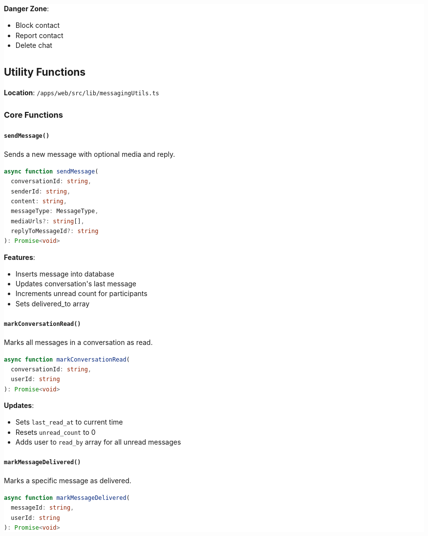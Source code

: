 **Danger Zone**:
- Block contact
- Report contact
- Delete chat

## Utility Functions

**Location**: `/apps/web/src/lib/messagingUtils.ts`

### Core Functions

#### `sendMessage()`
Sends a new message with optional media and reply.

```typescript
async function sendMessage(
  conversationId: string,
  senderId: string,
  content: string,
  messageType: MessageType,
  mediaUrls?: string[],
  replyToMessageId?: string
): Promise<void>
```

**Features**:
- Inserts message into database
- Updates conversation's last message
- Increments unread count for participants
- Sets delivered_to array

#### `markConversationRead()`
Marks all messages in a conversation as read.

```typescript
async function markConversationRead(
  conversationId: string,
  userId: string
): Promise<void>
```

**Updates**:
- Sets `last_read_at` to current time
- Resets `unread_count` to 0
- Adds user to `read_by` array for all unread messages

#### `markMessageDelivered()`
Marks a specific message as delivered.

```typescript
async function markMessageDelivered(
  messageId: string,
  userId: string
): Promise<void>
```
